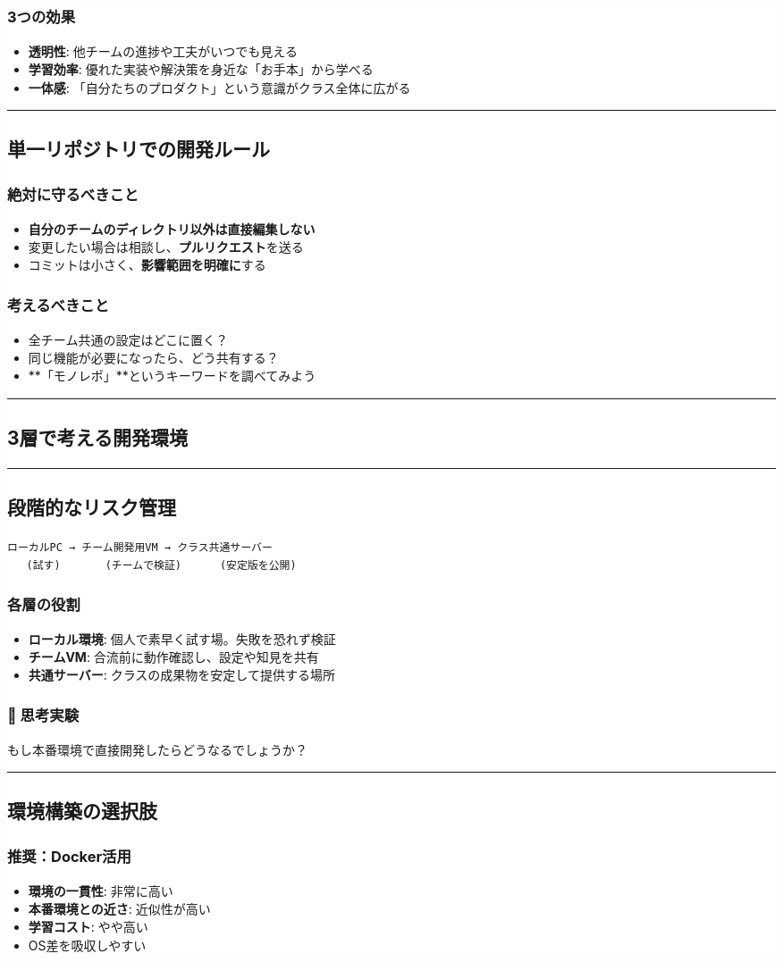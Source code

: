 ### 3つの効果
- **透明性**: 他チームの進捗や工夫がいつでも見える
- **学習効率**: 優れた実装や解決策を身近な「お手本」から学べる
- **一体感**: 「自分たちのプロダクト」という意識がクラス全体に広がる

---



## 単一リポジトリでの開発ルール

### 絶対に守るべきこと
- **自分のチームのディレクトリ以外は直接編集しない**
- 変更したい場合は相談し、**プルリクエスト**を送る
- コミットは小さく、**影響範囲を明確に**する

### 考えるべきこと
- 全チーム共通の設定はどこに置く？
- 同じ機能が必要になったら、どう共有する？
- **「モノレポ」**というキーワードを調べてみよう

---



## 3層で考える開発環境

---



## 段階的なリスク管理

```text
ローカルPC → チーム開発用VM → クラス共通サーバー
   (試す)       (チームで検証)      (安定版を公開)
```

### 各層の役割
- **ローカル環境**: 個人で素早く試す場。失敗を恐れず検証
- **チームVM**: 合流前に動作確認し、設定や知見を共有
- **共通サーバー**: クラスの成果物を安定して提供する場所

### 🤔 思考実験
もし本番環境で直接開発したらどうなるでしょうか？

---



## 環境構築の選択肢

### 推奨：Docker活用
- **環境の一貫性**: 非常に高い
- **本番環境との近さ**: 近似性が高い
- **学習コスト**: やや高い
- OS差を吸収しやすい
